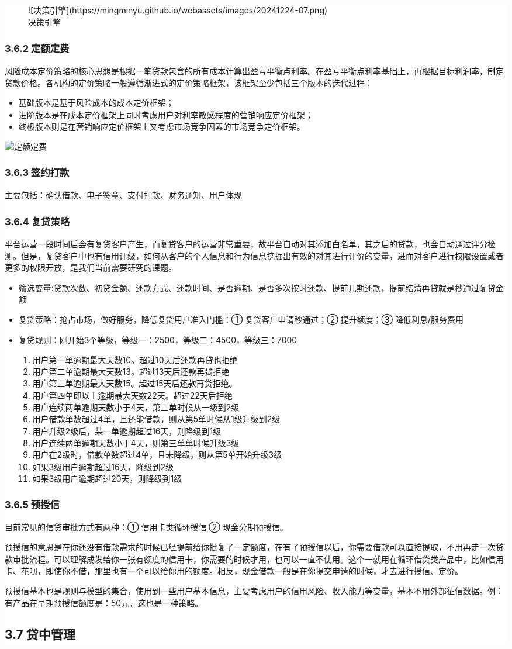 
<figure markdown>
![决策引擎](https://mingminyu.github.io/webassets/images/20241224-07.png)
<figcaption>决策引擎</figcaption>
</figure>


### 3.6.2 定额定费

风险成本定价策略的核心思想是根据一笔贷款包含的所有成本计算出盈亏平衡点利率。在盈亏平衡点利率基础上，再根据目标利润率，制定贷款价格。各机构的定价策略一般遵循渐进式的定价策略框架，该框架至少包括三个版本的迭代过程：

- 基础版本是基于风险成本的成本定价框架；
- 进阶版本是在成本定价框架上同时考虑用户对利率敏感程度的营销响应定价框架；
- 终极版本则是在营销响应定价框架上又考虑市场竞争因素的市场竞争定价框架。

![定额定费](https://mingminyu.github.io/webassets/images/20241224-08.png)

### 3.6.3 签约打款

主要包括：确认借款、电子签章、支付打款、财务通知、用户体现

### 3.6.4 复贷策略

平台运营一段时间后会有复贷客户产生，而复贷客户的运营非常重要，故平台自动对其添加白名单，其之后的贷款，也会自动通过评分检测。但是，复贷客户中也有信用评级，如何从客户的个人信息和行为信息挖掘出有效的对其进行评价的变量，进而对客户进行权限设置或者更多的权限开放，是我们当前需要研究的课题。

- 筛选变量:贷款次数、初贷金额、还款方式、还款时间、是否逾期、是否多次按时还款、提前几期还款，提前结清再贷就是秒通过复贷金额
- 复贷策略：抢占市场，做好服务，降低复贷用户准入门槛：① 复贷客户申请秒通过；② 提升额度；③ 降低利息/服务费用
- 复贷规则：刚开始3个等级，等级一：2500，等级二：4500，等级三：7000

  1. 用户第一单逾期最大天数10。超过10天后还款再贷也拒绝
  2. 用户第二单逾期最大天数13。超过13天后还款再贷拒绝
  3. 用户第三单逾期最大天数15。超过15天后还款再贷拒绝。
  4. 用户第四单即以上逾期最大天数22天。超过22天后拒绝
  5. 用户连续两单逾期天数小于4天，第三单时候从一级到2级
  6. 用户借款单数超过4单，且还能借款，则从第5单时候从1级升级到2级
  7. 用户升级2级后，某一单逾期超过16天，则降级到1级
  8. 用户连续两单逾期天数小于4天，则第三单单时候升级3级
  9. 用户在2级时，借款单数超过4单，且未降级，则从第5单开始升级3级
  10. 如果3级用户逾期超过16天，降级到2级
  11. 如果3级用户逾期超过20天，则降级到1级

### 3.6.5 预授信

目前常见的信贷审批方式有两种：① 信用卡类循环授信 ② 现金分期预授信。

预授信的意思是在你还没有借款需求的时候已经提前给你批复了一定额度，在有了预授信以后，你需要借款可以直接提取，不用再走一次贷款审批流程。可以理解成发给你一张有额度的信用卡，你需要的时候才用，也可以一直不使用。这个一就用在循环借贷类产品中，比如信用卡、花呗，即使你不借，那里也有一个可以给你用的额度。相反，现金借款一般是在你提交申请的时候，才去进行授信、定价。

预授信基本也是规则与模型的集合，使用到一些用户基本信息，主要考虑用户的信用风险、收入能力等变量，基本不用外部征信数据。例：有产品在早期预授信额度是：50元，这也是一种策略。

## 3.7 贷中管理
